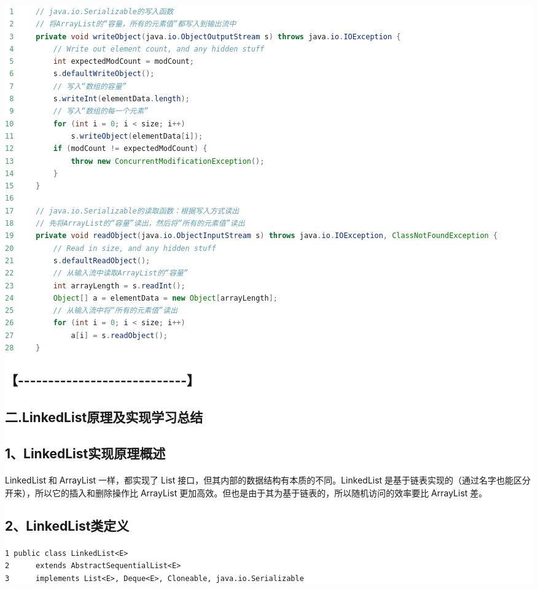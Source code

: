 

``` java
 1     // java.io.Serializable的写入函数
 2     // 将ArrayList的“容量，所有的元素值”都写入到输出流中
 3     private void writeObject(java.io.ObjectOutputStream s) throws java.io.IOException {
 4         // Write out element count, and any hidden stuff
 5         int expectedModCount = modCount;
 6         s.defaultWriteObject();
 7         // 写入“数组的容量”
 8         s.writeInt(elementData.length);
 9         // 写入“数组的每一个元素”
10         for (int i = 0; i < size; i++)
11             s.writeObject(elementData[i]);
12         if (modCount != expectedModCount) {
13             throw new ConcurrentModificationException();
14         }
15     }
16 
17     // java.io.Serializable的读取函数：根据写入方式读出
18     // 先将ArrayList的“容量”读出，然后将“所有的元素值”读出
19     private void readObject(java.io.ObjectInputStream s) throws java.io.IOException, ClassNotFoundException {
20         // Read in size, and any hidden stuff
21         s.defaultReadObject();
22         // 从输入流中读取ArrayList的“容量”
23         int arrayLength = s.readInt();
24         Object[] a = elementData = new Object[arrayLength];
25         // 从输入流中将“所有的元素值”读出
26         for (int i = 0; i < size; i++)
27             a[i] = s.readObject();
28     }
```

## 【----------------------------】
## 二.LinkedList原理及实现学习总结


## 1、LinkedList实现原理概述

LinkedList 和 ArrayList 一样，都实现了 List 接口，但其内部的数据结构有本质的不同。LinkedList 是基于链表实现的（通过名字也能区分开来），所以它的插入和删除操作比 ArrayList 更加高效。但也是由于其为基于链表的，所以随机访问的效率要比 ArrayList 差。

## 2、LinkedList类定义

```
1 public class LinkedList<E>
2      extends AbstractSequentialList<E>
3      implements List<E>, Deque<E>, Cloneable, java.io.Serializable
```

 